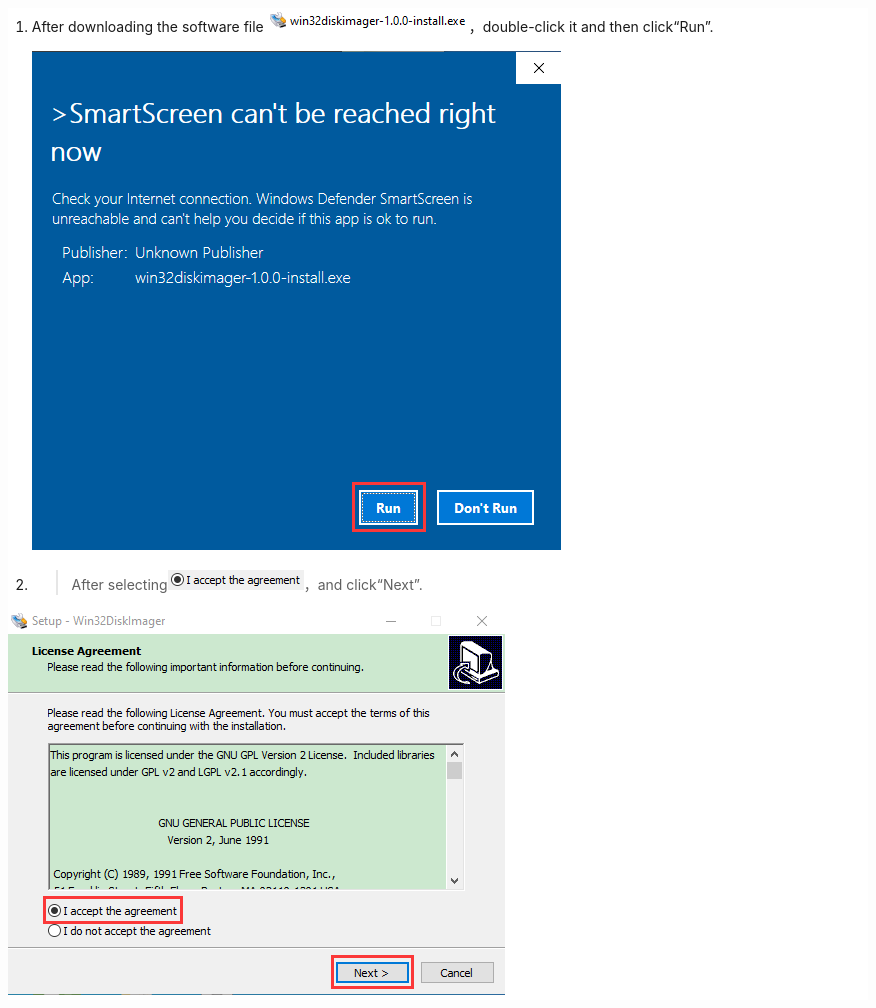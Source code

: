

1.  After downloading the software
    file![](/media/63c3eaf215c92c325f95613c9d8d49ce.png)，double-click it and then click“Run”.
    
    ![](/media/0f86f055a814207b0b09e1a7e6cb20bc.png)

2.  > After selecting![](/media/5cdab33a0a7ddd4ab5b2ca8cb04670be.png)，and click“Next”.

![](/media/d70ecd0554cbdbd60997a2356b55dc0d.png)
